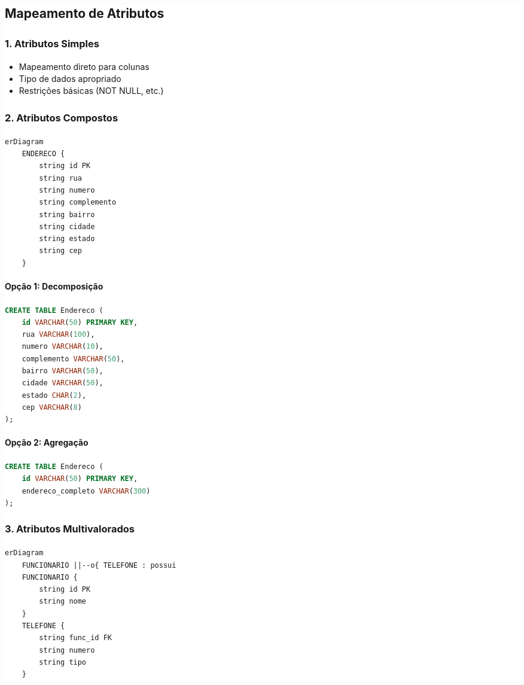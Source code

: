 ## Mapeamento de Atributos

### 1. Atributos Simples
- Mapeamento direto para colunas
- Tipo de dados apropriado
- Restrições básicas (NOT NULL, etc.)

### 2. Atributos Compostos

```mermaid
erDiagram
    ENDERECO {
        string id PK
        string rua
        string numero
        string complemento
        string bairro
        string cidade
        string estado
        string cep
    }
```

#### Opção 1: Decomposição
```sql
CREATE TABLE Endereco (
    id VARCHAR(50) PRIMARY KEY,
    rua VARCHAR(100),
    numero VARCHAR(10),
    complemento VARCHAR(50),
    bairro VARCHAR(50),
    cidade VARCHAR(50),
    estado CHAR(2),
    cep VARCHAR(8)
);
```

#### Opção 2: Agregação
```sql
CREATE TABLE Endereco (
    id VARCHAR(50) PRIMARY KEY,
    endereco_completo VARCHAR(300)
);
```

### 3. Atributos Multivalorados

```mermaid
erDiagram
    FUNCIONARIO ||--o{ TELEFONE : possui
    FUNCIONARIO {
        string id PK
        string nome
    }
    TELEFONE {
        string func_id FK
        string numero
        string tipo
    }
```
